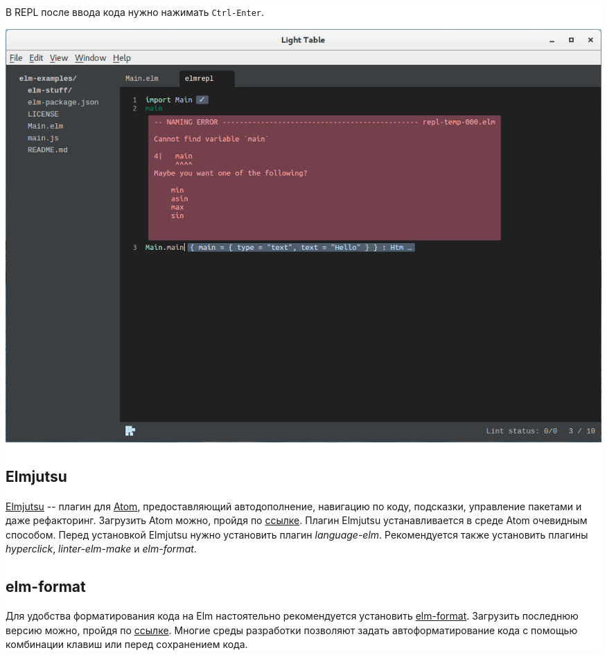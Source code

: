 В REPL после ввода кода нужно нажимать `Ctrl-Enter`.

![elm-light: repl](developer-tools-in-the-elm-language/light-repl.png)

## Elmjutsu

[Elmjutsu](https://github.com/halohalospecial/atom-elmjutsu) -- плагин для
[Atom](https://atom.io/), предоставляющий автодополнение, навигацию по коду,
подсказки, управление пакетами и даже рефакторинг. Загрузить Atom можно,
пройдя по [ссылке](https://github.com/atom/atom/releases). Плагин Elmjutsu
устанавливается в среде Atom очевидным способом. Перед установкой Elmjutsu нужно
установить плагин _language-elm_. Рекомендуется также установить плагины
_hyperclick_, _linter-elm-make_ и _elm-format_.

## elm-format

Для удобства форматирования кода на Elm настоятельно рекомендуется установить
[elm-format](https://github.com/avh4/elm-format). Загрузить последнюю версию
можно, пройдя по [ссылке](https://github.com/avh4/elm-format/releases). Многие
среды разработки позволяют задать автоформатирование кода с помощью комбинации
клавиш или перед сохранением кода.
